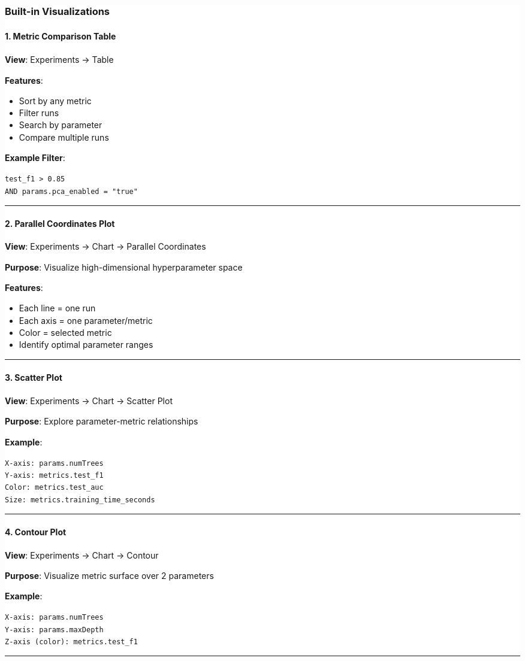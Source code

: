 ### Built-in Visualizations

#### 1. Metric Comparison Table

**View**: Experiments → Table

**Features**:
- Sort by any metric
- Filter runs
- Search by parameter
- Compare multiple runs

**Example Filter**:
```
test_f1 > 0.85
AND params.pca_enabled = "true"
```

---

#### 2. Parallel Coordinates Plot

**View**: Experiments → Chart → Parallel Coordinates

**Purpose**: Visualize high-dimensional hyperparameter space

**Features**:
- Each line = one run
- Each axis = one parameter/metric
- Color = selected metric
- Identify optimal parameter ranges

---

#### 3. Scatter Plot

**View**: Experiments → Chart → Scatter Plot

**Purpose**: Explore parameter-metric relationships

**Example**:
```
X-axis: params.numTrees
Y-axis: metrics.test_f1
Color: metrics.test_auc
Size: metrics.training_time_seconds
```

---

#### 4. Contour Plot

**View**: Experiments → Chart → Contour

**Purpose**: Visualize metric surface over 2 parameters

**Example**:
```
X-axis: params.numTrees
Y-axis: params.maxDepth
Z-axis (color): metrics.test_f1
```

---